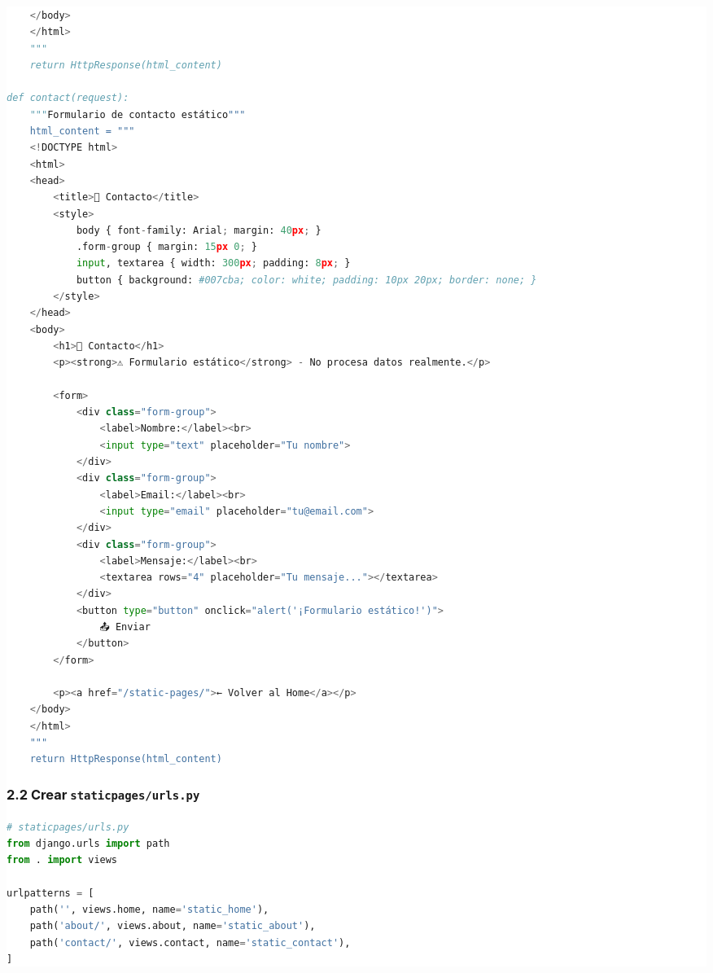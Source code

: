 ```python
    </body>
    </html>
    """
    return HttpResponse(html_content)

def contact(request):
    """Formulario de contacto estático"""
    html_content = """
    <!DOCTYPE html>
    <html>
    <head>
        <title>📧 Contacto</title>
        <style>
            body { font-family: Arial; margin: 40px; }
            .form-group { margin: 15px 0; }
            input, textarea { width: 300px; padding: 8px; }
            button { background: #007cba; color: white; padding: 10px 20px; border: none; }
        </style>
    </head>
    <body>
        <h1>📧 Contacto</h1>
        <p><strong>⚠️ Formulario estático</strong> - No procesa datos realmente.</p>
        
        <form>
            <div class="form-group">
                <label>Nombre:</label><br>
                <input type="text" placeholder="Tu nombre">
            </div>
            <div class="form-group">
                <label>Email:</label><br>
                <input type="email" placeholder="tu@email.com">
            </div>
            <div class="form-group">
                <label>Mensaje:</label><br>
                <textarea rows="4" placeholder="Tu mensaje..."></textarea>
            </div>
            <button type="button" onclick="alert('¡Formulario estático!')">
                📤 Enviar
            </button>
        </form>
        
        <p><a href="/static-pages/">← Volver al Home</a></p>
    </body>
    </html>
    """
    return HttpResponse(html_content)
```

### 2.2 Crear `staticpages/urls.py`
```python
# staticpages/urls.py
from django.urls import path
from . import views

urlpatterns = [
    path('', views.home, name='static_home'),
    path('about/', views.about, name='static_about'),
    path('contact/', views.contact, name='static_contact'),
]
```

